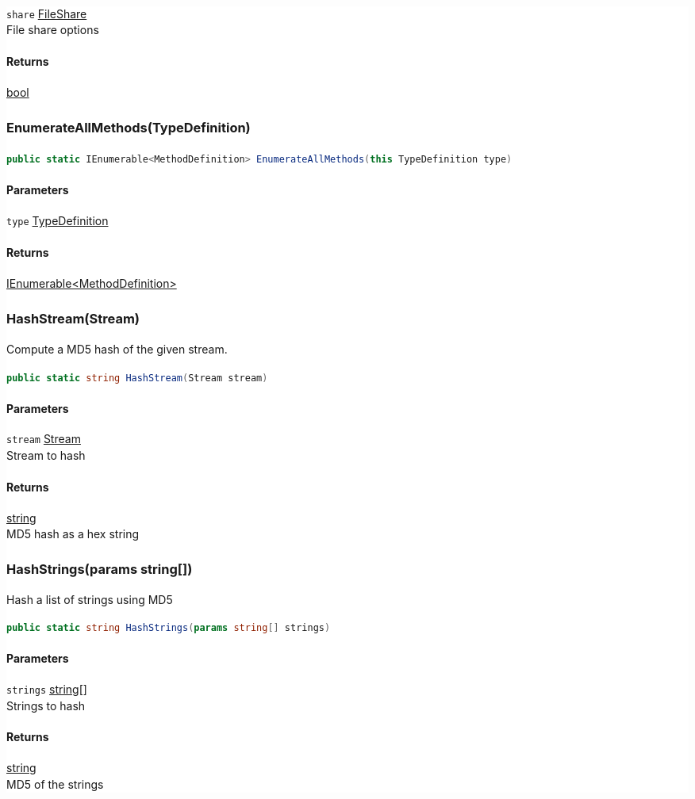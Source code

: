 `share` [FileShare](https://learn.microsoft.com/dotnet/api/system.io.fileshare/)  
File share options

#### Returns

[bool](https://learn.microsoft.com/dotnet/api/system.boolean/)

### EnumerateAllMethods(TypeDefinition)

```csharp title="C#"
public static IEnumerable<MethodDefinition> EnumerateAllMethods(this TypeDefinition type)
```

#### Parameters

`type` [TypeDefinition](https://github.com/jbevain/cecil/blob/8c123e16bd0d693afc9932da85e1c9e740aa508c/mono.cecil/typedefinition.cs/)  

#### Returns

[IEnumerable\<MethodDefinition\>](https://learn.microsoft.com/dotnet/api/system.collections.generic.ienumerable-1/)

### HashStream(Stream)

Compute a MD5 hash of the given stream.

```csharp title="C#"
public static string HashStream(Stream stream)
```

#### Parameters

`stream` [Stream](https://learn.microsoft.com/dotnet/api/system.io.stream/)  
Stream to hash

#### Returns

[string](https://learn.microsoft.com/dotnet/api/system.string/)  
MD5 hash as a hex string

### HashStrings(params string[])

Hash a list of strings using MD5

```csharp title="C#"
public static string HashStrings(params string[] strings)
```

#### Parameters

`strings` [string[]](https://learn.microsoft.com/dotnet/api/system.string/)  
Strings to hash

#### Returns

[string](https://learn.microsoft.com/dotnet/api/system.string/)  
MD5 of the strings
